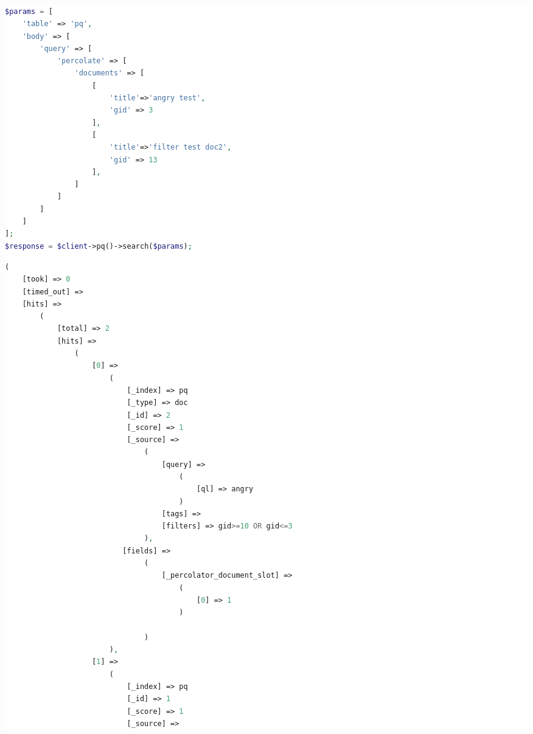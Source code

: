 

```php
$params = [
    'table' => 'pq',
    'body' => [
        'query' => [
            'percolate' => [
                'documents' => [
                    [
                        'title'=>'angry test',
                        'gid' => 3
                    ],
                    [
                        'title'=>'filter test doc2',
                        'gid' => 13
                    ],
                ]
            ]
        ]
    ]
];
$response = $client->pq()->search($params);
```



```php
(
    [took] => 0
    [timed_out] =>
    [hits] =>
        (
            [total] => 2
            [hits] =>
                (
                    [0] =>
                        (
                            [_index] => pq  
                            [_type] => doc                            
                            [_id] => 2
                            [_score] => 1
                            [_source] =>
                                (
                                    [query] =>
                                        (
                                            [ql] => angry
                                        )
                                    [tags] =>
                                    [filters] => gid>=10 OR gid<=3
                                ),
                           [fields] =>
                                (
                                    [_percolator_document_slot] =>
                                        (
                                            [0] => 1
                                        )

                                )
                        ),
                    [1] =>
                        (
                            [_index] => pq                            
                            [_id] => 1
                            [_score] => 1
                            [_source] =>
```